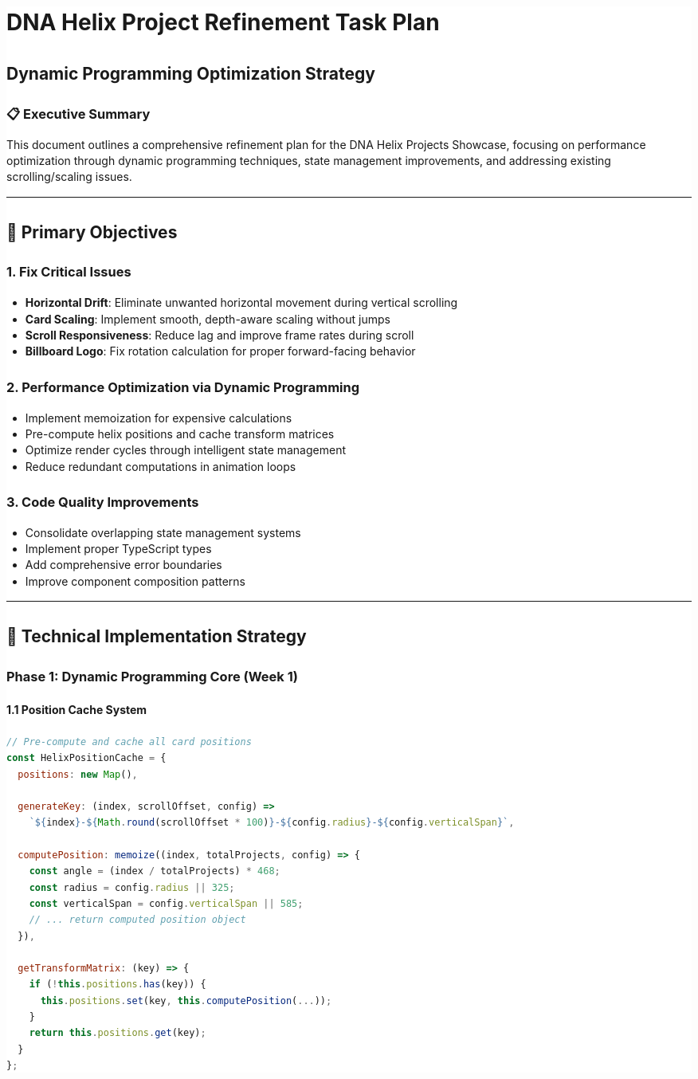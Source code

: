 # DNA Helix Project Refinement Task Plan
## Dynamic Programming Optimization Strategy

### 📋 Executive Summary
This document outlines a comprehensive refinement plan for the DNA Helix Projects Showcase, focusing on performance optimization through dynamic programming techniques, state management improvements, and addressing existing scrolling/scaling issues.

---

## 🎯 Primary Objectives

### 1. Fix Critical Issues
- **Horizontal Drift**: Eliminate unwanted horizontal movement during vertical scrolling
- **Card Scaling**: Implement smooth, depth-aware scaling without jumps
- **Scroll Responsiveness**: Reduce lag and improve frame rates during scroll
- **Billboard Logo**: Fix rotation calculation for proper forward-facing behavior

### 2. Performance Optimization via Dynamic Programming
- Implement memoization for expensive calculations
- Pre-compute helix positions and cache transform matrices
- Optimize render cycles through intelligent state management
- Reduce redundant computations in animation loops

### 3. Code Quality Improvements
- Consolidate overlapping state management systems
- Implement proper TypeScript types
- Add comprehensive error boundaries
- Improve component composition patterns

---

## 🔧 Technical Implementation Strategy

### Phase 1: Dynamic Programming Core (Week 1)

#### 1.1 Position Cache System
```javascript
// Pre-compute and cache all card positions
const HelixPositionCache = {
  positions: new Map(),
  
  generateKey: (index, scrollOffset, config) => 
    `${index}-${Math.round(scrollOffset * 100)}-${config.radius}-${config.verticalSpan}`,
  
  computePosition: memoize((index, totalProjects, config) => {
    const angle = (index / totalProjects) * 468;
    const radius = config.radius || 325;
    const verticalSpan = config.verticalSpan || 585;
    // ... return computed position object
  }),
  
  getTransformMatrix: (key) => {
    if (!this.positions.has(key)) {
      this.positions.set(key, this.computePosition(...));
    }
    return this.positions.get(key);
  }
};
```